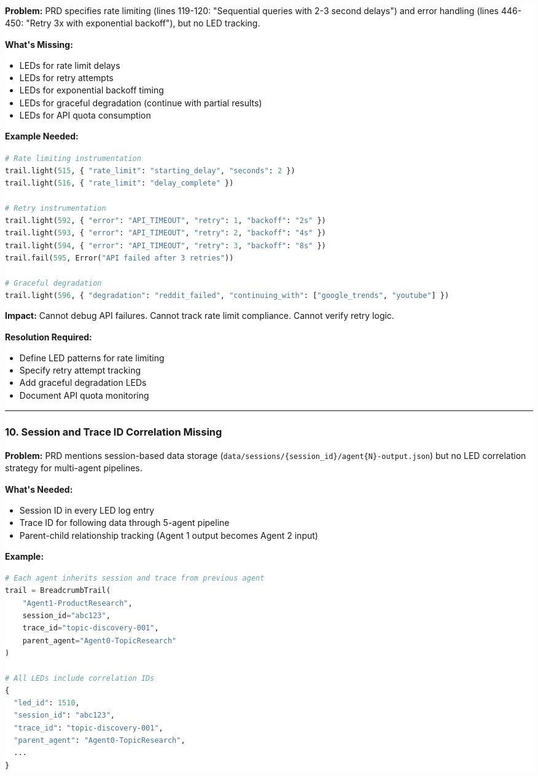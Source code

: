 **Problem:** PRD specifies rate limiting (lines 119-120: "Sequential queries with 2-3 second delays") and error handling (lines 446-450: "Retry 3x with exponential backoff"), but no LED tracking.

**What's Missing:**
- LEDs for rate limit delays
- LEDs for retry attempts
- LEDs for exponential backoff timing
- LEDs for graceful degradation (continue with partial results)
- LEDs for API quota consumption

**Example Needed:**
```python
# Rate limiting instrumentation
trail.light(515, { "rate_limit": "starting_delay", "seconds": 2 })
trail.light(516, { "rate_limit": "delay_complete" })

# Retry instrumentation
trail.light(592, { "error": "API_TIMEOUT", "retry": 1, "backoff": "2s" })
trail.light(593, { "error": "API_TIMEOUT", "retry": 2, "backoff": "4s" })
trail.light(594, { "error": "API_TIMEOUT", "retry": 3, "backoff": "8s" })
trail.fail(595, Error("API failed after 3 retries"))

# Graceful degradation
trail.light(596, { "degradation": "reddit_failed", "continuing_with": ["google_trends", "youtube"] })
```

**Impact:** Cannot debug API failures. Cannot track rate limit compliance. Cannot verify retry logic.

**Resolution Required:**
- Define LED patterns for rate limiting
- Specify retry attempt tracking
- Add graceful degradation LEDs
- Document API quota monitoring

---

### 10. Session and Trace ID Correlation Missing

**Problem:** PRD mentions session-based data storage (`data/sessions/{session_id}/agent{N}-output.json`) but no LED correlation strategy for multi-agent pipelines.

**What's Needed:**
- Session ID in every LED log entry
- Trace ID for following data through 5-agent pipeline
- Parent-child relationship tracking (Agent 1 output becomes Agent 2 input)

**Example:**
```python
# Each agent inherits session and trace from previous agent
trail = BreadcrumbTrail(
    "Agent1-ProductResearch",
    session_id="abc123",
    trace_id="topic-discovery-001",
    parent_agent="Agent0-TopicResearch"
)

# All LEDs include correlation IDs
{
  "led_id": 1510,
  "session_id": "abc123",
  "trace_id": "topic-discovery-001",
  "parent_agent": "Agent0-TopicResearch",
  ...
}
```
